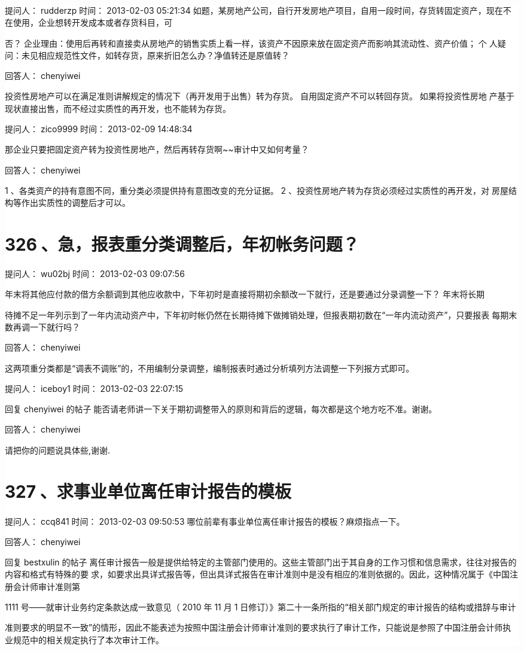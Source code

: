 提问人： rudderzp 时间： 2013-02-03 05:21:34
如题，某房地产公司，自行开发房地产项目，自用一段时间，存货转固定资产，现在不在使用，企业想转开发成本或者存货科目，可

否？ 企业理由：使用后再转和直接卖从房地产的销售实质上看一样，该资产不因原来放在固定资产而影响其流动性、资产价值； 个
人疑问：未见相应规范性文件，如转存货，原来折旧怎么办？净值转还是原值转？

回答人： chenyiwei

投资性房地产可以在满足准则讲解规定的情况下（再开发用于出售）转为存货。 自用固定资产不可以转回存货。 如果将投资性房地
产基于现状直接出售，而不经过实质性的再开发，也不能转为存货。

提问人： zico9999 时间： 2013-02-09 14:48:34

那企业只要把固定资产转为投资性房地产，然后再转存货啊~~审计中又如何考量？

回答人： chenyiwei

1 、各类资产的持有意图不同，重分类必须提供持有意图改变的充分证据。 2 、投资性房地产转为存货必须经过实质性的再开发，对
房屋结构等作出实质性的调整后才可以。

# 326 、急，报表重分类调整后，年初帐务问题？

提问人： wu02bj 时间： 2013-02-03 09:07:56

年末将其他应付款的借方余额调到其他应收款中，下年初时是直接将期初余额改一下就行，还是要通过分录调整一下？ 年末将长期

待摊不足一年列示到了一年内流动资产中，下年初时帐仍然在长期待摊下做摊销处理，但报表期初数在“一年内流动资产”，只要报表
每期末数再调一下就行吗？

回答人： chenyiwei

这两项重分类都是“调表不调账”的，不用编制分录调整，编制报表时通过分析填列方法调整一下列报方式即可。

提问人： iceboy1 时间： 2013-02-03 22:07:15

回复 chenyiwei 的帖子
能否请老师讲一下关于期初调整带入的原则和背后的逻辑，每次都是这个地方吃不准。谢谢。

回答人： chenyiwei

请把你的问题说具体些,谢谢.

# 327 、求事业单位离任审计报告的模板

提问人： ccq841 时间： 2013-02-03 09:50:53
哪位前辈有事业单位离任审计报告的模板？麻烦指点一下。

回答人： chenyiwei

回复 bestxulin 的帖子
离任审计报告一般是提供给特定的主管部门使用的。这些主管部门出于其自身的工作习惯和信息需求，往往对报告的内容和格式有特殊的要
求，如要求出具详式报告等，但出具详式报告在审计准则中是没有相应的准则依据的。因此，这种情况属于《中国注册会计师审计准则第

1111 号——就审计业务约定条款达成一致意见（ 2010 年 11 月 1 日修订）》第二十一条所指的“相关部门规定的审计报告的结构或措辞与审计

准则要求的明显不一致”的情形，因此不能表述为按照中国注册会计师审计准则的要求执行了审计工作，只能说是参照了中国注册会计师执
业规范中的相关规定执行了本次审计工作。

